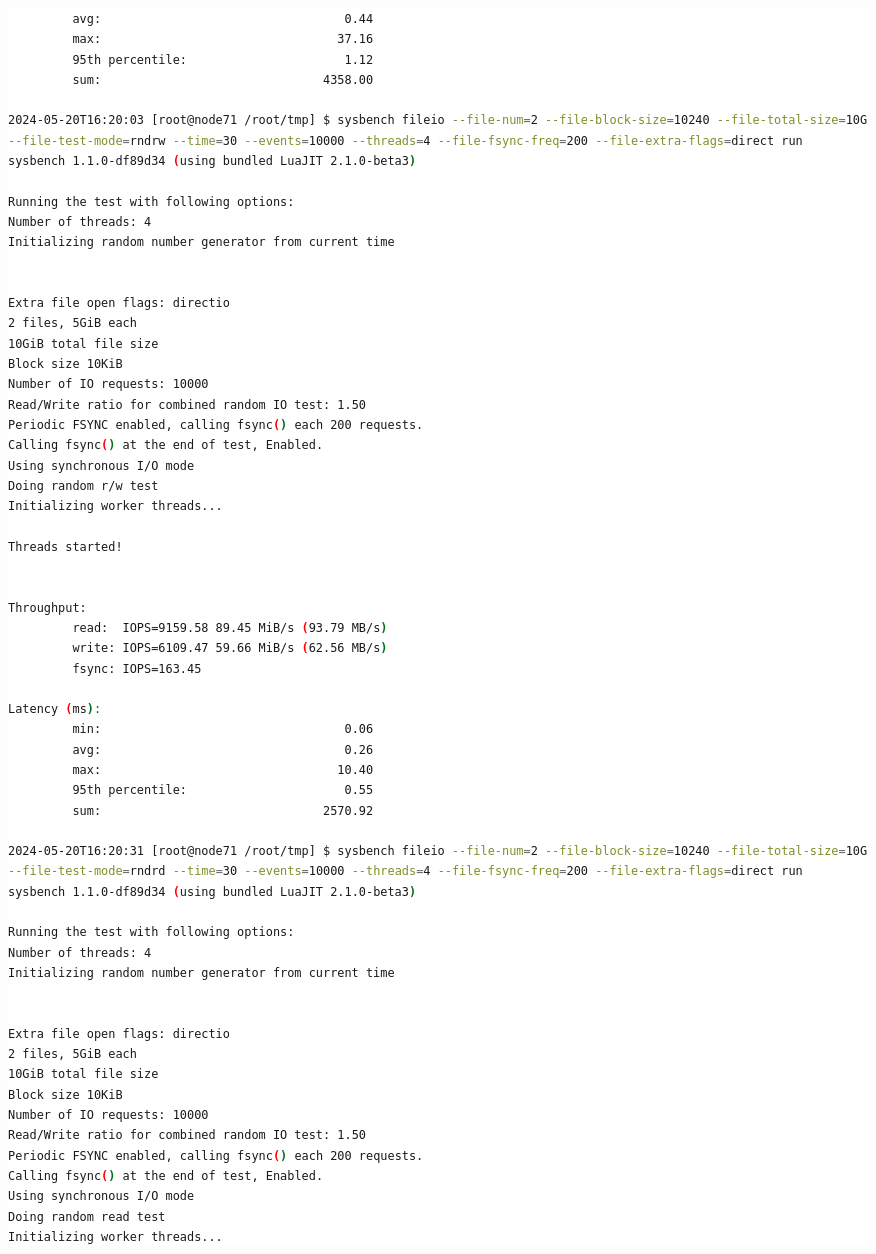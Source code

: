 ```bash
         avg:                                  0.44
         max:                                 37.16
         95th percentile:                      1.12
         sum:                               4358.00

2024-05-20T16:20:03 [root@node71 /root/tmp] $ sysbench fileio --file-num=2 --file-block-size=10240 --file-total-size=10G --file-test-mode=rndrw --time=30 --events=10000 --threads=4 --file-fsync-freq=200 --file-extra-flags=direct run
sysbench 1.1.0-df89d34 (using bundled LuaJIT 2.1.0-beta3)

Running the test with following options:
Number of threads: 4
Initializing random number generator from current time


Extra file open flags: directio
2 files, 5GiB each
10GiB total file size
Block size 10KiB
Number of IO requests: 10000
Read/Write ratio for combined random IO test: 1.50
Periodic FSYNC enabled, calling fsync() each 200 requests.
Calling fsync() at the end of test, Enabled.
Using synchronous I/O mode
Doing random r/w test
Initializing worker threads...

Threads started!


Throughput:
         read:  IOPS=9159.58 89.45 MiB/s (93.79 MB/s)
         write: IOPS=6109.47 59.66 MiB/s (62.56 MB/s)
         fsync: IOPS=163.45

Latency (ms):
         min:                                  0.06
         avg:                                  0.26
         max:                                 10.40
         95th percentile:                      0.55
         sum:                               2570.92

2024-05-20T16:20:31 [root@node71 /root/tmp] $ sysbench fileio --file-num=2 --file-block-size=10240 --file-total-size=10G --file-test-mode=rndrd --time=30 --events=10000 --threads=4 --file-fsync-freq=200 --file-extra-flags=direct run
sysbench 1.1.0-df89d34 (using bundled LuaJIT 2.1.0-beta3)

Running the test with following options:
Number of threads: 4
Initializing random number generator from current time


Extra file open flags: directio
2 files, 5GiB each
10GiB total file size
Block size 10KiB
Number of IO requests: 10000
Read/Write ratio for combined random IO test: 1.50
Periodic FSYNC enabled, calling fsync() each 200 requests.
Calling fsync() at the end of test, Enabled.
Using synchronous I/O mode
Doing random read test
Initializing worker threads...
```